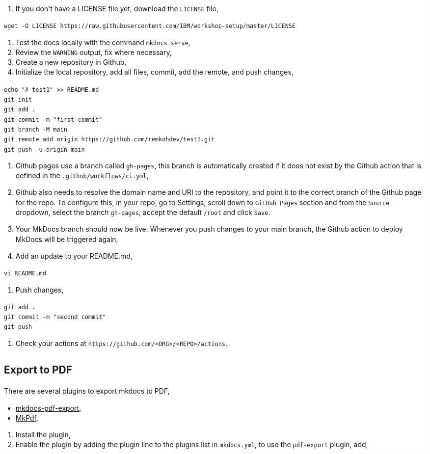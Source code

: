 1. If you don't have a LICENSE file yet, download the `LICENSE` file,

```console
wget -O LICENSE https://raw.githubusercontent.com/IBM/workshop-setup/master/LICENSE
```

1. Test the docs locally with the command `mkdocs serve`,
1. Review the `WARNING` output, fix where necessary,
1. Create a new repository in Github,
1. Initialize the local repository, add all files, commit, add the remote, and push changes,

```console
echo "# test1" >> README.md
git init
git add .
git commit -m "first commit"
git branch -M main
git remote add origin https://github.com/remkohdev/test1.git
git push -u origin main
```

1. Github pages use a branch called `gh-pages`, this branch is automatically created if it does not exist by the Github action that is defined in the `.github/workflows/ci.yml`,

1. Github also needs to resolve the domain name and URI to the repository, and point it to the correct branch of the Github page for the repo. To configure this, in your repo, go to Settings, scroll down to `GitHub Pages` section and from the `Source` dropdown, select the branch `gh-pages`, accept the default `/root` and click `Save`.

1. Your MkDocs branch should now be live. Whenever you push changes to your main branch, the Github action to deploy MkDocs will be triggered again,

1. Add an update to your README.md,

```console
vi README.md
```

1. Push changes,

```console
git add .
git commit -m "second commit"
git push
```

1. Check your actions at `https://github.com/<ORG>/<REPO>/actions`.

## Export to PDF

There are several plugins to export mkdocs to PDF,

* [mkdocs-pdf-export](https://github.com/zhaoterryy/mkdocs-pdf-export-plugin),
* [MkPdf](https://comwes.github.io/mkpdfs-mkdocs-plugin/),

1. Install the plugin,
1. Enable the plugin by adding the plugin line to the plugins list in `mkdocs.yml`, to use the `pdf-export` plugin, add,
